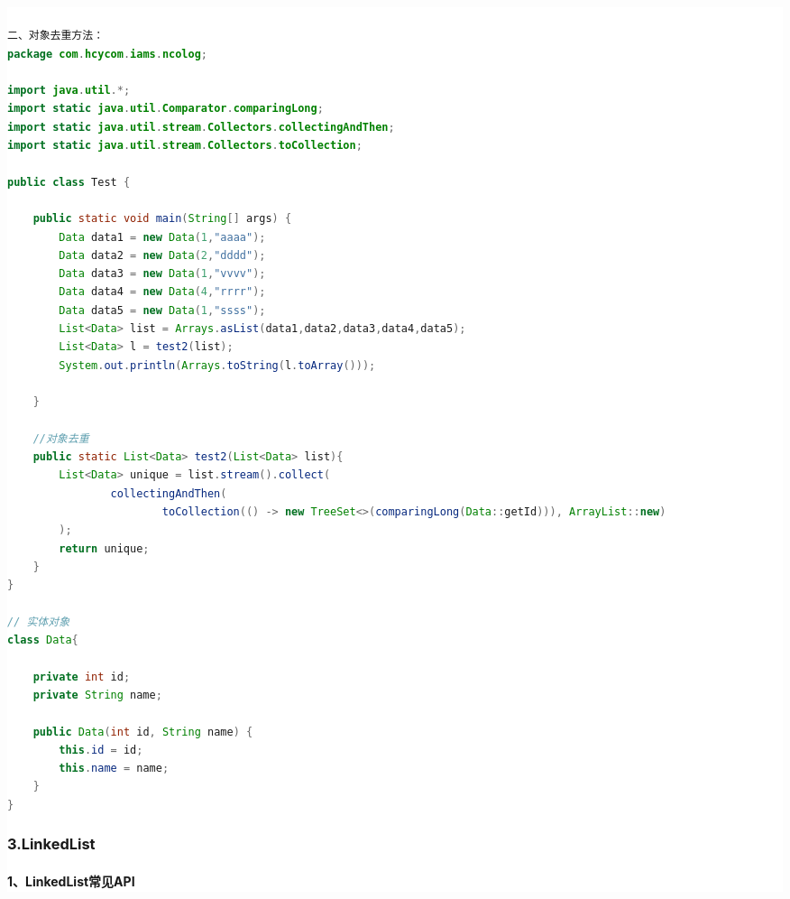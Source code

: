 ```java

二、对象去重方法：
package com.hcycom.iams.ncolog;

import java.util.*;
import static java.util.Comparator.comparingLong;
import static java.util.stream.Collectors.collectingAndThen;
import static java.util.stream.Collectors.toCollection;

public class Test {

    public static void main(String[] args) {
        Data data1 = new Data(1,"aaaa");
        Data data2 = new Data(2,"dddd");
        Data data3 = new Data(1,"vvvv");
        Data data4 = new Data(4,"rrrr");
        Data data5 = new Data(1,"ssss");
        List<Data> list = Arrays.asList(data1,data2,data3,data4,data5);
        List<Data> l = test2(list);
        System.out.println(Arrays.toString(l.toArray()));

    }

    //对象去重
    public static List<Data> test2(List<Data> list){
        List<Data> unique = list.stream().collect(
                collectingAndThen(
                        toCollection(() -> new TreeSet<>(comparingLong(Data::getId))), ArrayList::new)
        );
        return unique;
    }
}

// 实体对象
class Data{

    private int id;
    private String name;

    public Data(int id, String name) {
        this.id = id;
        this.name = name;
    }
}
```

### 3.LinkedList

#### 1、LinkedList常见API
